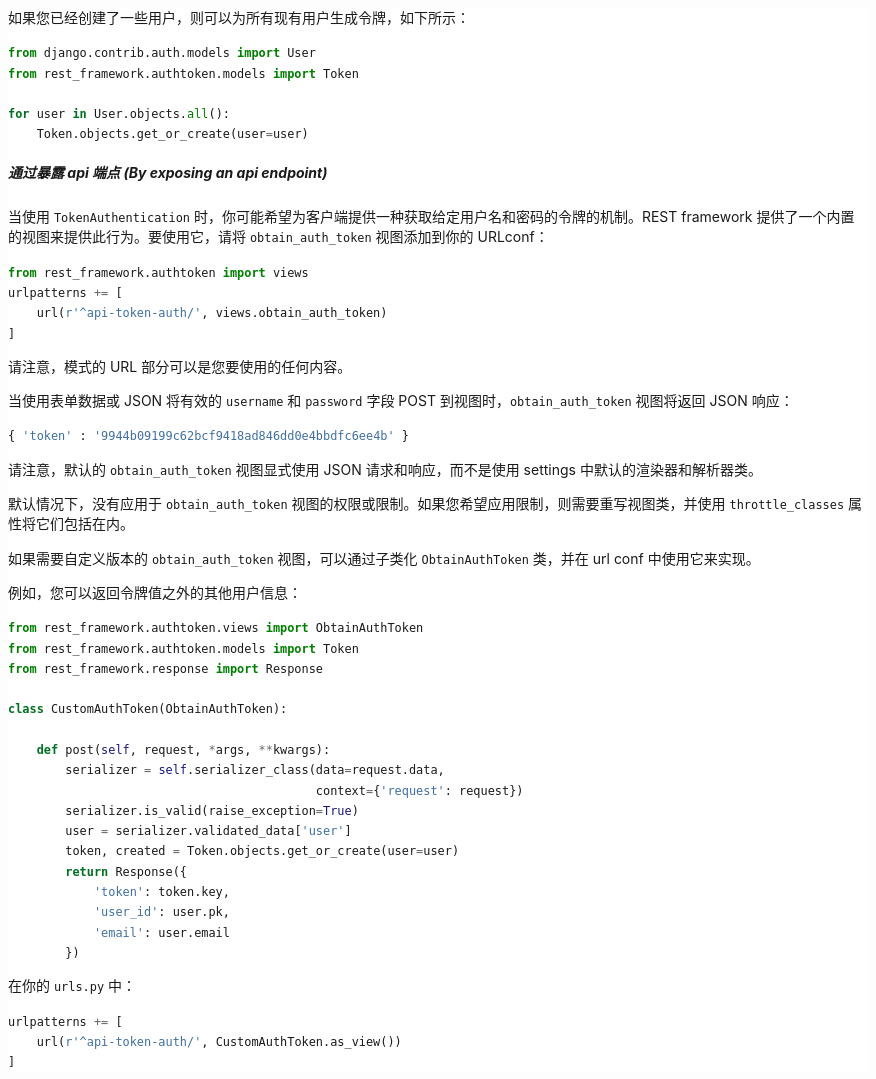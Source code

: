 如果您已经创建了一些用户，则可以为所有现有用户生成令牌，如下所示：
```python
from django.contrib.auth.models import User
from rest_framework.authtoken.models import Token

for user in User.objects.all():
    Token.objects.get_or_create(user=user)
```

##### 通过暴露 api 端点 (By exposing an api endpoint)
当使用 `TokenAuthentication` 时，你可能希望为客户端提供一种获取给定用户名和密码的令牌的机制。REST framework 提供了一个内置的视图来提供此行为。要使用它，请将 `obtain_auth_token` 视图添加到你的 URLconf：
```python
from rest_framework.authtoken import views
urlpatterns += [
    url(r'^api-token-auth/', views.obtain_auth_token)
]
```
请注意，模式的 URL 部分可以是您要使用的任何内容。

当使用表单数据或 JSON 将有效的 `username` 和 `password` 字段 POST 到视图时，`obtain_auth_token` 视图将返回 JSON 响应：
```python
{ 'token' : '9944b09199c62bcf9418ad846dd0e4bbdfc6ee4b' }
```
请注意，默认的 `obtain_auth_token` 视图显式使用 JSON 请求和响应，而不是使用 settings 中默认的渲染器和解析器类。

默认情况下，没有应用于 `obtain_auth_token` 视图的权限或限制。如果您希望应用限制，则需要重写视图类，并使用 `throttle_classes` 属性将它们包括在内。

如果需要自定义版本的 `obtain_auth_token` 视图，可以通过子类化 `ObtainAuthToken` 类，并在 url conf 中使用它来实现。

例如，您可以返回令牌值之外的其他用户信息：
```python
from rest_framework.authtoken.views import ObtainAuthToken
from rest_framework.authtoken.models import Token
from rest_framework.response import Response

class CustomAuthToken(ObtainAuthToken):

    def post(self, request, *args, **kwargs):
        serializer = self.serializer_class(data=request.data,
                                           context={'request': request})
        serializer.is_valid(raise_exception=True)
        user = serializer.validated_data['user']
        token, created = Token.objects.get_or_create(user=user)
        return Response({
            'token': token.key,
            'user_id': user.pk,
            'email': user.email
        })
```
在你的 `urls.py` 中：
```python
urlpatterns += [
    url(r'^api-token-auth/', CustomAuthToken.as_view())
]
```
